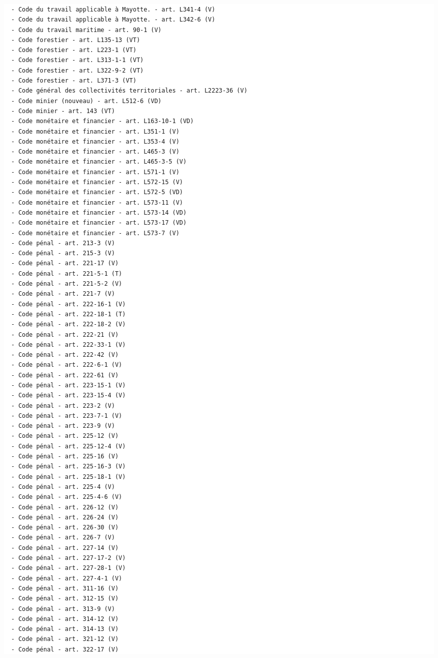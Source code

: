 	  - Code du travail applicable à Mayotte. - art. L341-4 (V)
	  - Code du travail applicable à Mayotte. - art. L342-6 (V)
	  - Code du travail maritime - art. 90-1 (V)
	  - Code forestier - art. L135-13 (VT)
	  - Code forestier - art. L223-1 (VT)
	  - Code forestier - art. L313-1-1 (VT)
	  - Code forestier - art. L322-9-2 (VT)
	  - Code forestier - art. L371-3 (VT)
	  - Code général des collectivités territoriales - art. L2223-36 (V)
	  - Code minier (nouveau) - art. L512-6 (VD)
	  - Code minier - art. 143 (VT)
	  - Code monétaire et financier - art. L163-10-1 (VD)
	  - Code monétaire et financier - art. L351-1 (V)
	  - Code monétaire et financier - art. L353-4 (V)
	  - Code monétaire et financier - art. L465-3 (V)
	  - Code monétaire et financier - art. L465-3-5 (V)
	  - Code monétaire et financier - art. L571-1 (V)
	  - Code monétaire et financier - art. L572-15 (V)
	  - Code monétaire et financier - art. L572-5 (VD)
	  - Code monétaire et financier - art. L573-11 (V)
	  - Code monétaire et financier - art. L573-14 (VD)
	  - Code monétaire et financier - art. L573-17 (VD)
	  - Code monétaire et financier - art. L573-7 (V)
	  - Code pénal - art. 213-3 (V)
	  - Code pénal - art. 215-3 (V)
	  - Code pénal - art. 221-17 (V)
	  - Code pénal - art. 221-5-1 (T)
	  - Code pénal - art. 221-5-2 (V)
	  - Code pénal - art. 221-7 (V)
	  - Code pénal - art. 222-16-1 (V)
	  - Code pénal - art. 222-18-1 (T)
	  - Code pénal - art. 222-18-2 (V)
	  - Code pénal - art. 222-21 (V)
	  - Code pénal - art. 222-33-1 (V)
	  - Code pénal - art. 222-42 (V)
	  - Code pénal - art. 222-6-1 (V)
	  - Code pénal - art. 222-61 (V)
	  - Code pénal - art. 223-15-1 (V)
	  - Code pénal - art. 223-15-4 (V)
	  - Code pénal - art. 223-2 (V)
	  - Code pénal - art. 223-7-1 (V)
	  - Code pénal - art. 223-9 (V)
	  - Code pénal - art. 225-12 (V)
	  - Code pénal - art. 225-12-4 (V)
	  - Code pénal - art. 225-16 (V)
	  - Code pénal - art. 225-16-3 (V)
	  - Code pénal - art. 225-18-1 (V)
	  - Code pénal - art. 225-4 (V)
	  - Code pénal - art. 225-4-6 (V)
	  - Code pénal - art. 226-12 (V)
	  - Code pénal - art. 226-24 (V)
	  - Code pénal - art. 226-30 (V)
	  - Code pénal - art. 226-7 (V)
	  - Code pénal - art. 227-14 (V)
	  - Code pénal - art. 227-17-2 (V)
	  - Code pénal - art. 227-28-1 (V)
	  - Code pénal - art. 227-4-1 (V)
	  - Code pénal - art. 311-16 (V)
	  - Code pénal - art. 312-15 (V)
	  - Code pénal - art. 313-9 (V)
	  - Code pénal - art. 314-12 (V)
	  - Code pénal - art. 314-13 (V)
	  - Code pénal - art. 321-12 (V)
	  - Code pénal - art. 322-17 (V)